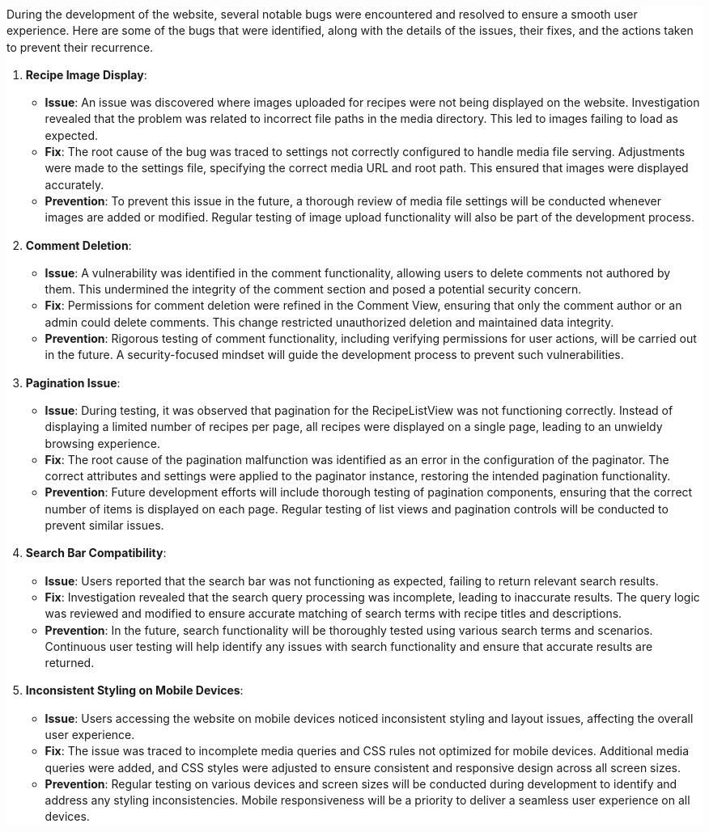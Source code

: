 During the development of the website, several notable bugs were encountered and resolved to ensure a smooth user experience. Here are some of the bugs that were identified, along with the details of the issues, their fixes, and the actions taken to prevent their recurrence.

1. **Recipe Image Display**:
   - **Issue**: An issue was discovered where images uploaded for recipes were not being displayed on the website. Investigation revealed that the problem was related to incorrect file paths in the media directory. This led to images failing to load as expected.
   - **Fix**: The root cause of the bug was traced to settings not correctly configured to handle media file serving. Adjustments were made to the settings file, specifying the correct media URL and root path. This ensured that images were displayed accurately.
   - **Prevention**: To prevent this issue in the future, a thorough review of media file settings will be conducted whenever images are added or modified. Regular testing of image upload functionality will also be part of the development process.

2. **Comment Deletion**:
   - **Issue**: A vulnerability was identified in the comment functionality, allowing users to delete comments not authored by them. This undermined the integrity of the comment section and posed a potential security concern.
   - **Fix**: Permissions for comment deletion were refined in the Comment View, ensuring that only the comment author or an admin could delete comments. This change restricted unauthorized deletion and maintained data integrity.
   - **Prevention**: Rigorous testing of comment functionality, including verifying permissions for user actions, will be carried out in the future. A security-focused mindset will guide the development process to prevent such vulnerabilities.

3. **Pagination Issue**:
   - **Issue**: During testing, it was observed that pagination for the RecipeListView was not functioning correctly. Instead of displaying a limited number of recipes per page, all recipes were displayed on a single page, leading to an unwieldy browsing experience.
   - **Fix**: The root cause of the pagination malfunction was identified as an error in the configuration of the paginator. The correct attributes and settings were applied to the paginator instance, restoring the intended pagination functionality.
   - **Prevention**: Future development efforts will include thorough testing of pagination components, ensuring that the correct number of items is displayed on each page. Regular testing of list views and pagination controls will be conducted to prevent similar issues.

4. **Search Bar Compatibility**:
   - **Issue**: Users reported that the search bar was not functioning as expected, failing to return relevant search results.
   - **Fix**: Investigation revealed that the search query processing was incomplete, leading to inaccurate results. The query logic was reviewed and modified to ensure accurate matching of search terms with recipe titles and descriptions.
   - **Prevention**: In the future, search functionality will be thoroughly tested using various search terms and scenarios. Continuous user testing will help identify any issues with search functionality and ensure that accurate results are returned.

5. **Inconsistent Styling on Mobile Devices**:
   - **Issue**: Users accessing the website on mobile devices noticed inconsistent styling and layout issues, affecting the overall user experience.
   - **Fix**: The issue was traced to incomplete media queries and CSS rules not optimized for mobile devices. Additional media queries were added, and CSS styles were adjusted to ensure consistent and responsive design across all screen sizes.
   - **Prevention**: Regular testing on various devices and screen sizes will be conducted during development to identify and address any styling inconsistencies. Mobile responsiveness will be a priority to deliver a seamless user experience on all devices.
